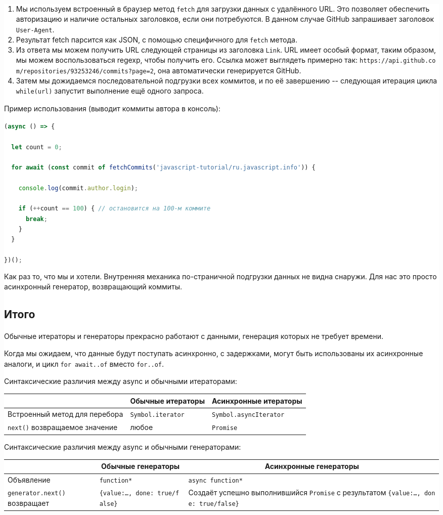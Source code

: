 1. Мы используем встроенный в браузер метод `fetch` для загрузки данных с удалённого URL. Это позволяет обеспечить авторизацию и наличие остальных заголовков, если они потребуются. В данном случае GitHub запрашивает заголовок `User-Agent`.
2. Результат fetch парсится как JSON, с помощью специфичного для `fetch` метода.
3. Из ответа мы можем получить URL следующей страницы из заголовка `Link`. URL имеет особый формат, таким образом, мы можем воспользоваться regexp, чтобы получить его. Ссылка может выглядеть примерно так: `https://api.github.com/repositories/93253246/commits?page=2`, она автоматически генерируется GitHub.
4. Затем мы дожидаемся последовательной подгрузки всех коммитов, и по её завершению -- следующая итерация цикла `while(url)` запустит выполнение ещё одного запроса.

Пример использования (выводит коммиты автора в консоль):

```js run
(async () => {

  let count = 0;

  for await (const commit of fetchCommits('javascript-tutorial/ru.javascript.info')) {

    console.log(commit.author.login);

    if (++count == 100) { // остановится на 100-м коммите
      break;
    }
  }

})();
```

Как раз то, что мы и хотели. Внутренняя механика по-страничной подгрузки данных не видна снаружи. Для нас это просто асинхронный генератор, возвращающий коммиты.

## Итого

Обычные итераторы и генераторы прекрасно работают с данными, генерация которых не требует времени.

Когда мы ожидаем, что данные будут поступать асинхронно, с задержками, могут быть использованы их асинхронные аналоги, и цикл `for await..of` вместо `for..of`.

Синтаксические различия между async и обычными итераторами:

|       | Обычные итераторы | Асинхронные итераторы |
|-------|-----------|-----------------|
| Встроенный метод для перебора | `Symbol.iterator` | `Symbol.asyncIterator` |
| `next()` возвращаемое значение              | любое         | `Promise`  |

Синтаксические различия между async и обычными генераторами:

|       | Обычные генераторы | Асинхронные генераторы |
|-------|-----------|-----------------|
| Объявление | `function*` | `async function*` |
| `generator.next()` возвращает              | `{value:…, done: true/false}`         | Создаёт успешно выполнившийся `Promise` с результатом `{value:…, done: true/false}`  |
